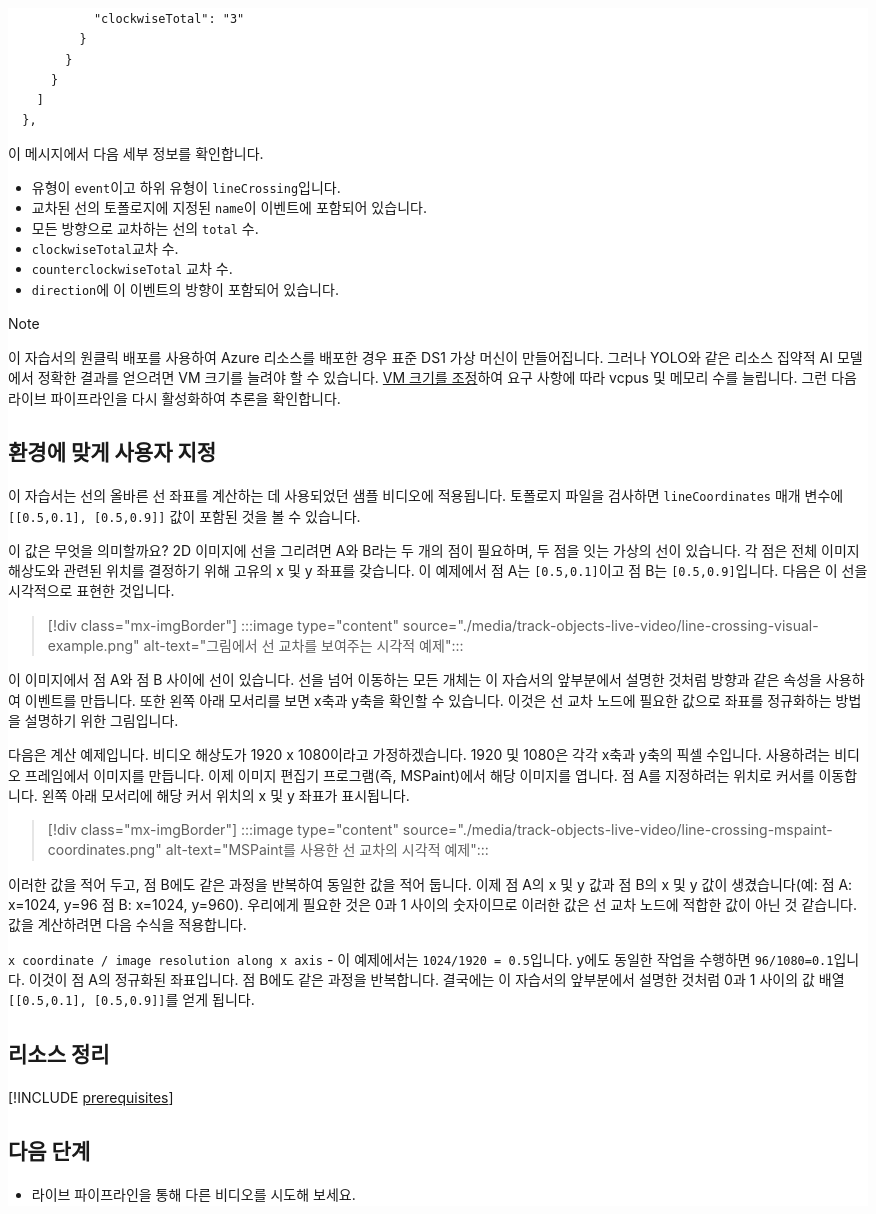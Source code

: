 ```
            "clockwiseTotal": "3"
          }
        }
      }
    ]
  },
```
이 메시지에서 다음 세부 정보를 확인합니다.
* 유형이 `event`이고 하위 유형이 `lineCrossing`입니다.
* 교차된 선의 토폴로지에 지정된 `name`이 이벤트에 포함되어 있습니다.
* 모든 방향으로 교차하는 선의 `total` 수.
* `clockwiseTotal`교차 수.
* `counterclockwiseTotal` 교차 수.
* `direction`에 이 이벤트의 방향이 포함되어 있습니다.

> [!NOTE] 
> 이 자습서의 원클릭 배포를 사용하여 Azure 리소스를 배포한 경우 표준 DS1 가상 머신이 만들어집니다. 그러나 YOLO와 같은 리소스 집약적 AI 모델에서 정확한 결과를 얻으려면 VM 크기를 늘려야 할 수 있습니다. [VM 크기를 조정](../../../virtual-machines/windows/resize-vm.md)하여 요구 사항에 따라 vcpus 및 메모리 수를 늘립니다. 그런 다음 라이브 파이프라인을 다시 활성화하여 추론을 확인합니다.

## <a name="customize-for-your-own-environment"></a>환경에 맞게 사용자 지정

이 자습서는 선의 올바른 선 좌표를 계산하는 데 사용되었던 샘플 비디오에 적용됩니다. 토폴로지 파일을 검사하면 `lineCoordinates` 매개 변수에 `[[0.5,0.1], [0.5,0.9]]` 값이 포함된 것을 볼 수 있습니다.

이 값은 무엇을 의미할까요? 2D 이미지에 선을 그리려면 A와 B라는 두 개의 점이 필요하며, 두 점을 잇는 가상의 선이 있습니다. 각 점은 전체 이미지 해상도와 관련된 위치를 결정하기 위해 고유의 x 및 y 좌표를 갖습니다. 이 예제에서 점 A는 `[0.5,0.1]`이고 점 B는 `[0.5,0.9]`입니다. 다음은 이 선을 시각적으로 표현한 것입니다.
> [!div class="mx-imgBorder"]
> :::image type="content" source="./media/track-objects-live-video/line-crossing-visual-example.png" alt-text="그림에서 선 교차를 보여주는 시각적 예제":::

이 이미지에서 점 A와 점 B 사이에 선이 있습니다. 선을 넘어 이동하는 모든 개체는 이 자습서의 앞부분에서 설명한 것처럼 방향과 같은 속성을 사용하여 이벤트를 만듭니다. 또한 왼쪽 아래 모서리를 보면 x축과 y축을 확인할 수 있습니다. 이것은 선 교차 노드에 필요한 값으로 좌표를 정규화하는 방법을 설명하기 위한 그림입니다. 

다음은 계산 예제입니다. 비디오 해상도가 1920 x 1080이라고 가정하겠습니다. 1920 및 1080은 각각 x축과 y축의 픽셀 수입니다.
사용하려는 비디오 프레임에서 이미지를 만듭니다. 이제 이미지 편집기 프로그램(즉, MSPaint)에서 해당 이미지를 엽니다. 점 A를 지정하려는 위치로 커서를 이동합니다. 왼쪽 아래 모서리에 해당 커서 위치의 x 및 y 좌표가 표시됩니다.
> [!div class="mx-imgBorder"]
> :::image type="content" source="./media/track-objects-live-video/line-crossing-mspaint-coordinates.png" alt-text="MSPaint를 사용한 선 교차의 시각적 예제":::

이러한 값을 적어 두고, 점 B에도 같은 과정을 반복하여 동일한 값을 적어 둡니다. 이제 점 A의 x 및 y 값과 점 B의 x 및 y 값이 생겼습니다(예: 점 A: x=1024, y=96 점 B: x=1024, y=960). 우리에게 필요한 것은 0과 1 사이의 숫자이므로 이러한 값은 선 교차 노드에 적합한 값이 아닌 것 같습니다. 값을 계산하려면 다음 수식을 적용합니다.

`x coordinate / image resolution along x axis` - 이 예제에서는 `1024/1920 = 0.5`입니다. y에도 동일한 작업을 수행하면 `96/1080=0.1`입니다. 이것이 점 A의 정규화된 좌표입니다. 점 B에도 같은 과정을 반복합니다. 결국에는 이 자습서의 앞부분에서 설명한 것처럼 0과 1 사이의 값 배열 `[[0.5,0.1], [0.5,0.9]]`를 얻게 됩니다.

## <a name="clean-up-resources"></a>리소스 정리

[!INCLUDE [prerequisites](./includes/common-includes/clean-up-resources.md)]

## <a name="next-steps"></a>다음 단계

* 라이브 파이프라인을 통해 다른 비디오를 시도해 보세요.
